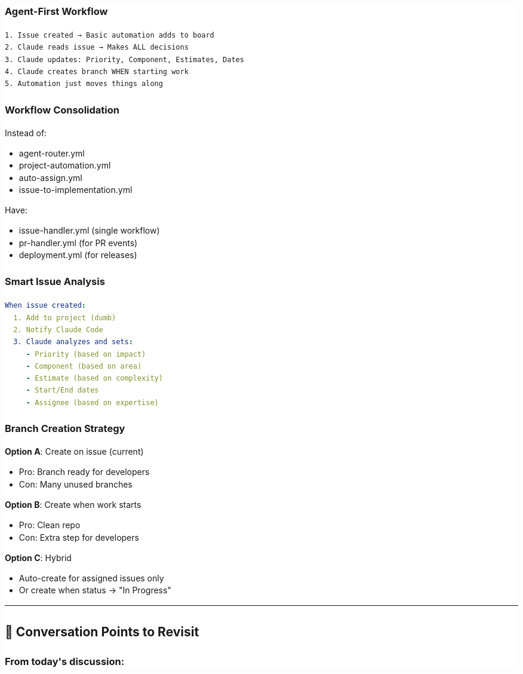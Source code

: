### Agent-First Workflow
```
1. Issue created → Basic automation adds to board
2. Claude reads issue → Makes ALL decisions
3. Claude updates: Priority, Component, Estimates, Dates
4. Claude creates branch WHEN starting work
5. Automation just moves things along
```

### Workflow Consolidation
Instead of:
- agent-router.yml
- project-automation.yml  
- auto-assign.yml
- issue-to-implementation.yml

Have:
- issue-handler.yml (single workflow)
- pr-handler.yml (for PR events)
- deployment.yml (for releases)

### Smart Issue Analysis
```yaml
When issue created:
  1. Add to project (dumb)
  2. Notify Claude Code
  3. Claude analyzes and sets:
     - Priority (based on impact)
     - Component (based on area)
     - Estimate (based on complexity)
     - Start/End dates
     - Assignee (based on expertise)
```

### Branch Creation Strategy
**Option A**: Create on issue (current)
- Pro: Branch ready for developers
- Con: Many unused branches

**Option B**: Create when work starts
- Pro: Clean repo
- Con: Extra step for developers

**Option C**: Hybrid
- Auto-create for assigned issues only
- Or create when status → "In Progress"

---

## 📝 Conversation Points to Revisit

### From today's discussion:
